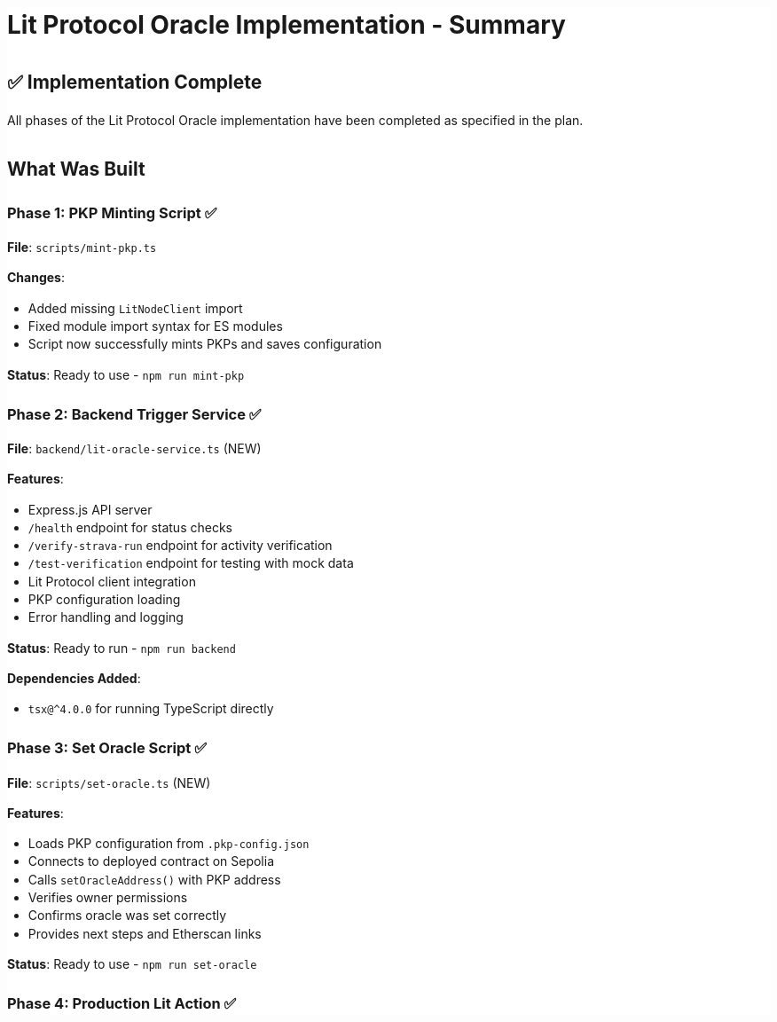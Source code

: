 # Lit Protocol Oracle Implementation - Summary

## ✅ Implementation Complete

All phases of the Lit Protocol Oracle implementation have been completed as specified in the plan.

## What Was Built

### Phase 1: PKP Minting Script ✅

**File**: `scripts/mint-pkp.ts`

**Changes**:
- Added missing `LitNodeClient` import
- Fixed module import syntax for ES modules
- Script now successfully mints PKPs and saves configuration

**Status**: Ready to use - `npm run mint-pkp`

### Phase 2: Backend Trigger Service ✅

**File**: `backend/lit-oracle-service.ts` (NEW)

**Features**:
- Express.js API server
- `/health` endpoint for status checks
- `/verify-strava-run` endpoint for activity verification
- `/test-verification` endpoint for testing with mock data
- Lit Protocol client integration
- PKP configuration loading
- Error handling and logging

**Status**: Ready to run - `npm run backend`

**Dependencies Added**:
- `tsx@^4.0.0` for running TypeScript directly

### Phase 3: Set Oracle Script ✅

**File**: `scripts/set-oracle.ts` (NEW)

**Features**:
- Loads PKP configuration from `.pkp-config.json`
- Connects to deployed contract on Sepolia
- Calls `setOracleAddress()` with PKP address
- Verifies owner permissions
- Confirms oracle was set correctly
- Provides next steps and Etherscan links

**Status**: Ready to use - `npm run set-oracle`

### Phase 4: Production Lit Action ✅
